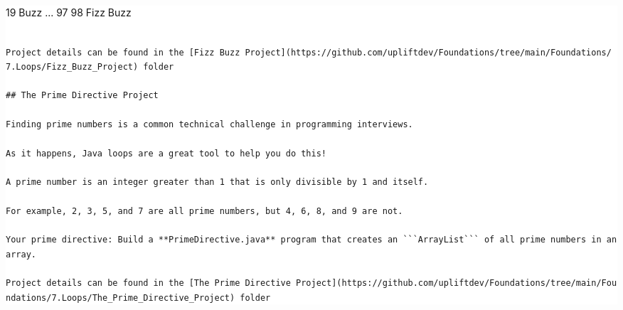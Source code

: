 19
Buzz
    ...
97
98
Fizz
Buzz
```

Project details can be found in the [Fizz Buzz Project](https://github.com/upliftdev/Foundations/tree/main/Foundations/7.Loops/Fizz_Buzz_Project) folder

## The Prime Directive Project

Finding prime numbers is a common technical challenge in programming interviews.

As it happens, Java loops are a great tool to help you do this!

A prime number is an integer greater than 1 that is only divisible by 1 and itself.

For example, 2, 3, 5, and 7 are all prime numbers, but 4, 6, 8, and 9 are not.

Your prime directive: Build a **PrimeDirective.java** program that creates an ```ArrayList``` of all prime numbers in an array.

Project details can be found in the [The Prime Directive Project](https://github.com/upliftdev/Foundations/tree/main/Foundations/7.Loops/The_Prime_Directive_Project) folder